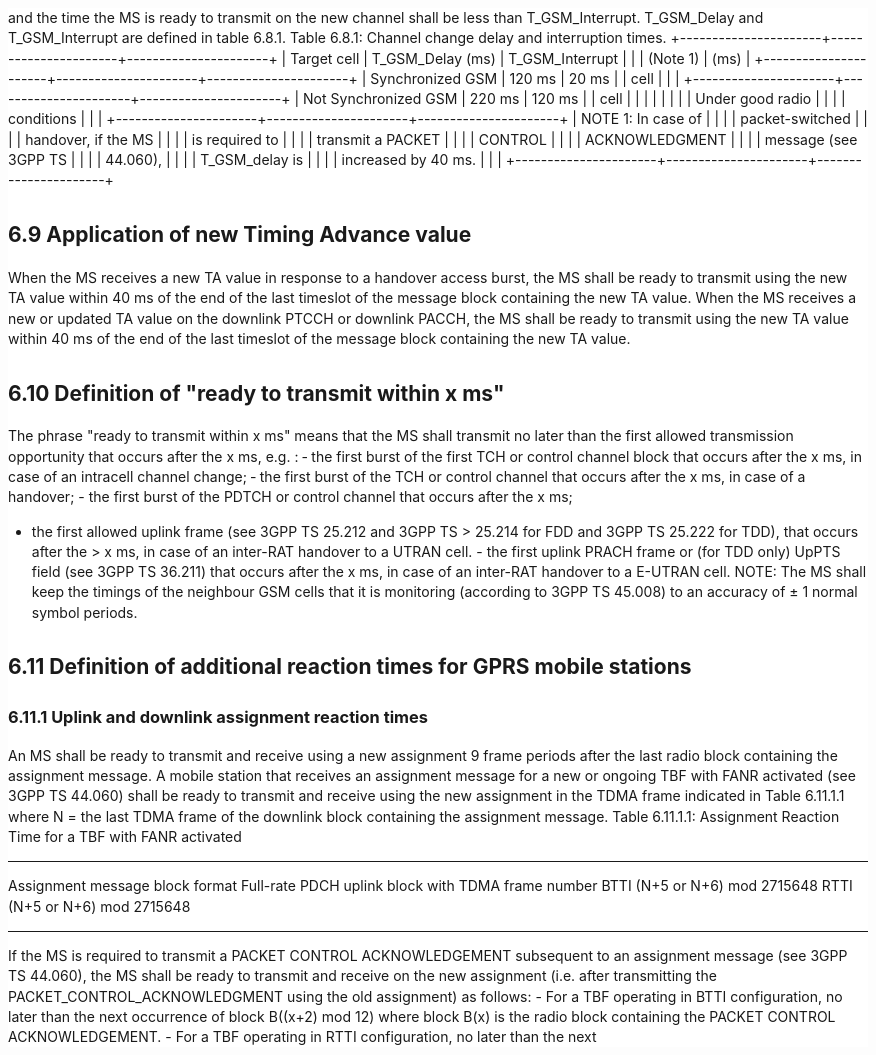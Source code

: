and the time the MS is ready to transmit on the new channel shall be less than
T_GSM_Interrupt.
T_GSM_Delay and T_GSM_Interrupt are defined in table 6.8.1.
Table 6.8.1: Channel change delay and interruption times.
+----------------------+----------------------+----------------------+ | Target cell | T_GSM_Delay (ms) | T_GSM_Interrupt | | | (Note 1) | (ms) | +----------------------+----------------------+----------------------+ | Synchronized GSM | 120 ms | 20 ms | | cell | | | +----------------------+----------------------+----------------------+ | Not Synchronized GSM | 220 ms | 120 ms | | cell | | | | | | | | Under good radio | | | | conditions | | | +----------------------+----------------------+----------------------+ | NOTE 1: In case of | | | | packet-switched | | | | handover, if the MS | | | | is required to | | | | transmit a PACKET | | | | CONTROL | | | | ACKNOWLEDGMENT | | | | message (see 3GPP TS | | | | 44.060), | | | | T_GSM_delay is | | | | increased by 40 ms. | | | +----------------------+----------------------+----------------------+
## 6.9 Application of new Timing Advance value
When the MS receives a new TA value in response to a handover access burst,
the MS shall be ready to transmit using the new TA value within 40 ms of the
end of the last timeslot of the message block containing the new TA value.
When the MS receives a new or updated TA value on the downlink PTCCH or
downlink PACCH, the MS shall be ready to transmit using the new TA value
within 40 ms of the end of the last timeslot of the message block containing
the new TA value.
## 6.10 Definition of \"ready to transmit within x ms\"
The phrase \"ready to transmit within x ms\" means that the MS shall transmit
no later than the first allowed transmission opportunity that occurs after the
x ms, e.g. :
‑ the first burst of the first TCH or control channel block that occurs after
the x ms, in case of an intracell channel change;
‑ the first burst of the TCH or control channel that occurs after the x ms, in
case of a handover;
\- the first burst of the PDTCH or control channel that occurs after the x ms;
  * the first allowed uplink frame (see 3GPP TS 25.212 and 3GPP TS > 25.214 for FDD and 3GPP TS 25.222 for TDD), that occurs after the > x ms, in case of an inter-RAT handover to a UTRAN cell.
\- the first uplink PRACH frame or (for TDD only) UpPTS field (see 3GPP TS
36.211) that occurs after the x ms, in case of an inter-RAT handover to a
E-UTRAN cell.
NOTE: The MS shall keep the timings of the neighbour GSM cells that it is
monitoring (according to 3GPP TS 45.008) to an accuracy of ± 1 normal symbol
periods.
## 6.11 Definition of additional reaction times for GPRS mobile stations
### 6.11.1 Uplink and downlink assignment reaction times
An MS shall be ready to transmit and receive using a new assignment 9 frame
periods after the last radio block containing the assignment message. A mobile
station that receives an assignment message for a new or ongoing TBF with FANR
activated (see 3GPP TS 44.060) shall be ready to transmit and receive using
the new assignment in the TDMA frame indicated in Table 6.11.1.1 where N = the
last TDMA frame of the downlink block containing the assignment message.
Table 6.11.1.1: Assignment Reaction Time for a TBF with FANR activated
* * *
Assignment message block format Full-rate PDCH uplink block with TDMA frame
number BTTI (N+5 or N+6) mod 2715648 RTTI (N+5 or N+6) mod 2715648
* * *
If the MS is required to transmit a PACKET CONTROL ACKNOWLEDGEMENT subsequent
to an assignment message (see 3GPP TS 44.060), the MS shall be ready to
transmit and receive on the new assignment (i.e. after transmitting the
PACKET_CONTROL_ACKNOWLEDGMENT using the old assignment) as follows:
\- For a TBF operating in BTTI configuration, no later than the next
occurrence of block B((x+2) mod 12) where block B(x) is the radio block
containing the PACKET CONTROL ACKNOWLEDGEMENT.
\- For a TBF operating in RTTI configuration, no later than the next